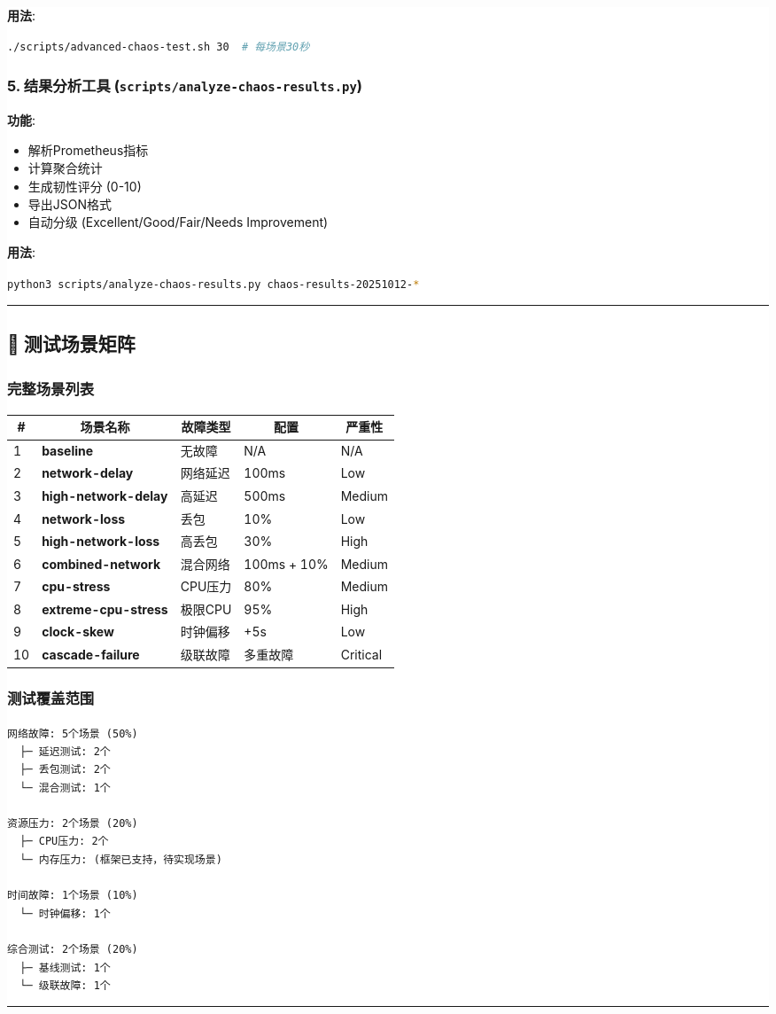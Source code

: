 **用法**:
```bash
./scripts/advanced-chaos-test.sh 30  # 每场景30秒
```

### 5. 结果分析工具 (`scripts/analyze-chaos-results.py`)

**功能**:
- 解析Prometheus指标
- 计算聚合统计
- 生成韧性评分 (0-10)
- 导出JSON格式
- 自动分级 (Excellent/Good/Fair/Needs Improvement)

**用法**:
```bash
python3 scripts/analyze-chaos-results.py chaos-results-20251012-*
```

---

## 🧪 测试场景矩阵

### 完整场景列表

| # | 场景名称 | 故障类型 | 配置 | 严重性 |
|---|---------|---------|------|--------|
| 1 | **baseline** | 无故障 | N/A | N/A |
| 2 | **network-delay** | 网络延迟 | 100ms | Low |
| 3 | **high-network-delay** | 高延迟 | 500ms | Medium |
| 4 | **network-loss** | 丢包 | 10% | Low |
| 5 | **high-network-loss** | 高丢包 | 30% | High |
| 6 | **combined-network** | 混合网络 | 100ms + 10% | Medium |
| 7 | **cpu-stress** | CPU压力 | 80% | Medium |
| 8 | **extreme-cpu-stress** | 极限CPU | 95% | High |
| 9 | **clock-skew** | 时钟偏移 | +5s | Low |
| 10 | **cascade-failure** | 级联故障 | 多重故障 | Critical |

### 测试覆盖范围

```
网络故障: 5个场景 (50%)
  ├─ 延迟测试: 2个
  ├─ 丢包测试: 2个
  └─ 混合测试: 1个

资源压力: 2个场景 (20%)
  ├─ CPU压力: 2个
  └─ 内存压力: (框架已支持，待实现场景)

时间故障: 1个场景 (10%)
  └─ 时钟偏移: 1个

综合测试: 2个场景 (20%)
  ├─ 基线测试: 1个
  └─ 级联故障: 1个
```

---